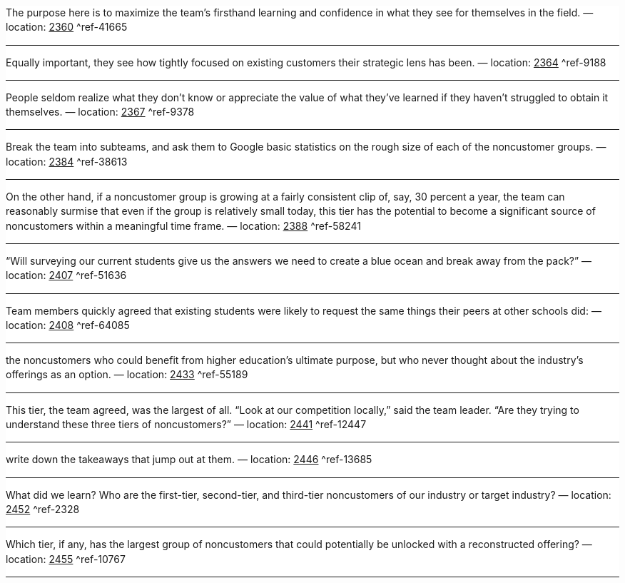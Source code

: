 The purpose here is to maximize the team’s firsthand learning and confidence in what they see for themselves in the field. — location: [2360](kindle://book?action=open&asin=B06XCMHWY1&location=2360) ^ref-41665

---
Equally important, they see how tightly focused on existing customers their strategic lens has been. — location: [2364](kindle://book?action=open&asin=B06XCMHWY1&location=2364) ^ref-9188

---
People seldom realize what they don’t know or appreciate the value of what they’ve learned if they haven’t struggled to obtain it themselves. — location: [2367](kindle://book?action=open&asin=B06XCMHWY1&location=2367) ^ref-9378

---
Break the team into subteams, and ask them to Google basic statistics on the rough size of each of the noncustomer groups. — location: [2384](kindle://book?action=open&asin=B06XCMHWY1&location=2384) ^ref-38613

---
On the other hand, if a noncustomer group is growing at a fairly consistent clip of, say, 30 percent a year, the team can reasonably surmise that even if the group is relatively small today, this tier has the potential to become a significant source of noncustomers within a meaningful time frame. — location: [2388](kindle://book?action=open&asin=B06XCMHWY1&location=2388) ^ref-58241

---
“Will surveying our current students give us the answers we need to create a blue ocean and break away from the pack?” — location: [2407](kindle://book?action=open&asin=B06XCMHWY1&location=2407) ^ref-51636

---
Team members quickly agreed that existing students were likely to request the same things their peers at other schools did: — location: [2408](kindle://book?action=open&asin=B06XCMHWY1&location=2408) ^ref-64085

---
the noncustomers who could benefit from higher education’s ultimate purpose, but who never thought about the industry’s offerings as an option. — location: [2433](kindle://book?action=open&asin=B06XCMHWY1&location=2433) ^ref-55189

---
This tier, the team agreed, was the largest of all. “Look at our competition locally,” said the team leader. “Are they trying to understand these three tiers of noncustomers?” — location: [2441](kindle://book?action=open&asin=B06XCMHWY1&location=2441) ^ref-12447

---
write down the takeaways that jump out at them. — location: [2446](kindle://book?action=open&asin=B06XCMHWY1&location=2446) ^ref-13685

---
What did we learn? Who are the first-tier, second-tier, and third-tier noncustomers of our industry or target industry? — location: [2452](kindle://book?action=open&asin=B06XCMHWY1&location=2452) ^ref-2328

---
Which tier, if any, has the largest group of noncustomers that could potentially be unlocked with a reconstructed offering? — location: [2455](kindle://book?action=open&asin=B06XCMHWY1&location=2455) ^ref-10767

---